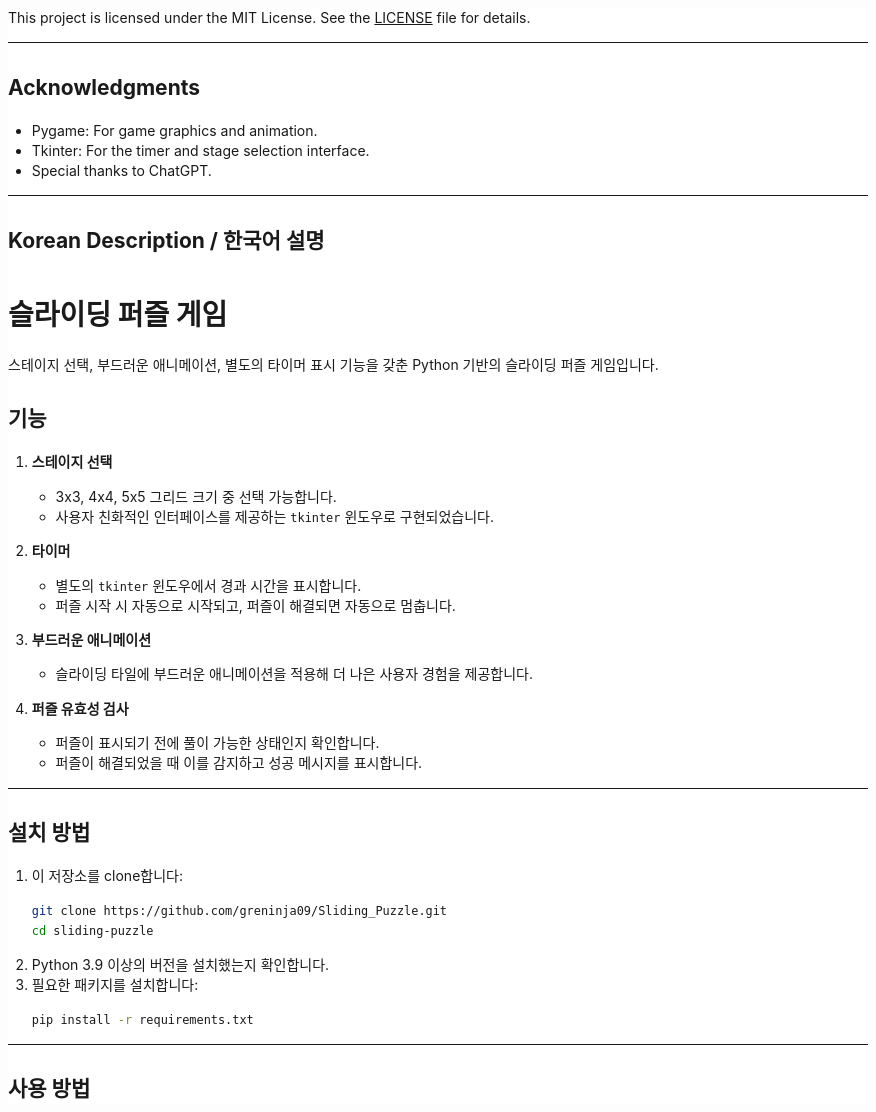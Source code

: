 This project is licensed under the MIT License. See the [LICENSE](LICENSE) file for details.

---

## Acknowledgments

- Pygame: For game graphics and animation.
- Tkinter: For the timer and stage selection interface.
- Special thanks to ChatGPT.


---

Korean Description / 한국어 설명
---
# 슬라이딩 퍼즐 게임

스테이지 선택, 부드러운 애니메이션, 별도의 타이머 표시 기능을 갖춘 Python 기반의 슬라이딩 퍼즐 게임입니다.

## 기능

1. **스테이지 선택**
   - 3x3, 4x4, 5x5 그리드 크기 중 선택 가능합니다.
   - 사용자 친화적인 인터페이스를 제공하는 `tkinter` 윈도우로 구현되었습니다.

2. **타이머**
   - 별도의 `tkinter` 윈도우에서 경과 시간을 표시합니다.
   - 퍼즐 시작 시 자동으로 시작되고, 퍼즐이 해결되면 자동으로 멈춥니다.

3. **부드러운 애니메이션**
   - 슬라이딩 타일에 부드러운 애니메이션을 적용해 더 나은 사용자 경험을 제공합니다.

4. **퍼즐 유효성 검사**
   - 퍼즐이 표시되기 전에 풀이 가능한 상태인지 확인합니다.
   - 퍼즐이 해결되었을 때 이를 감지하고 성공 메시지를 표시합니다.

---

## 설치 방법

1. 이 저장소를 clone합니다:
   ```bash
   git clone https://github.com/greninja09/Sliding_Puzzle.git
   cd sliding-puzzle
   ```
2. Python 3.9 이상의 버전을 설치했는지 확인합니다.
3. 필요한 패키지를 설치합니다:
   ```bash
   pip install -r requirements.txt
   ```

---

## 사용 방법

